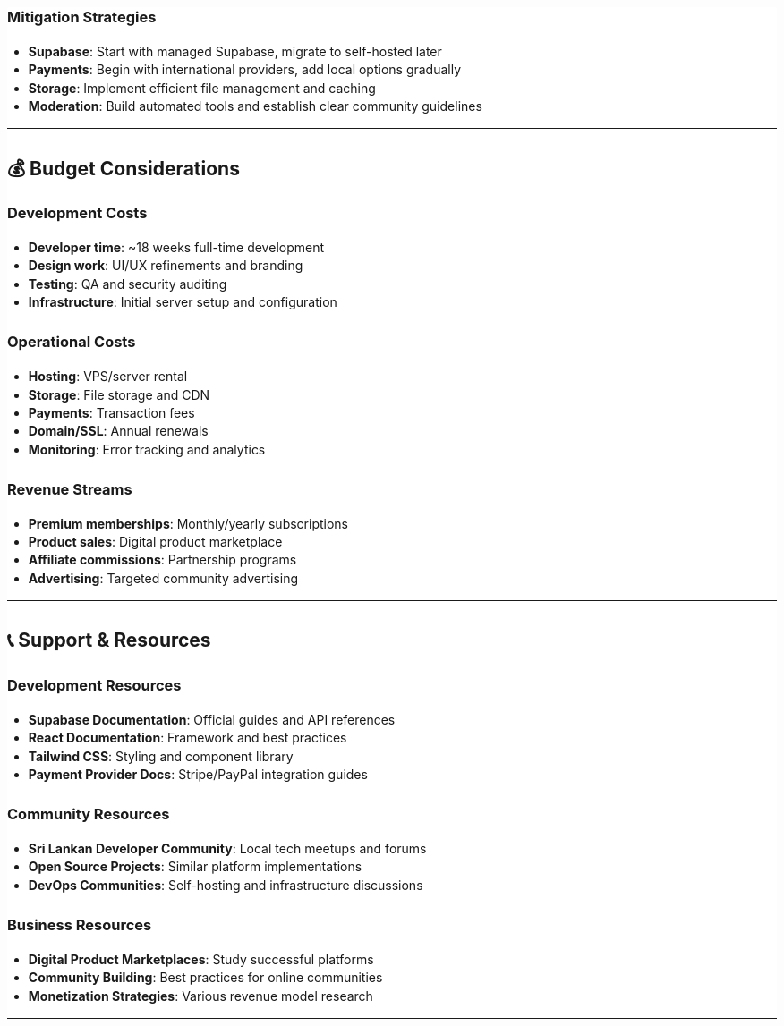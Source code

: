 ### Mitigation Strategies
- **Supabase**: Start with managed Supabase, migrate to self-hosted later
- **Payments**: Begin with international providers, add local options gradually
- **Storage**: Implement efficient file management and caching
- **Moderation**: Build automated tools and establish clear community guidelines

---

## 💰 Budget Considerations

### Development Costs
- **Developer time**: ~18 weeks full-time development
- **Design work**: UI/UX refinements and branding
- **Testing**: QA and security auditing
- **Infrastructure**: Initial server setup and configuration

### Operational Costs
- **Hosting**: VPS/server rental
- **Storage**: File storage and CDN
- **Payments**: Transaction fees
- **Domain/SSL**: Annual renewals
- **Monitoring**: Error tracking and analytics

### Revenue Streams
- **Premium memberships**: Monthly/yearly subscriptions
- **Product sales**: Digital product marketplace
- **Affiliate commissions**: Partnership programs
- **Advertising**: Targeted community advertising

---

## 📞 Support & Resources

### Development Resources
- **Supabase Documentation**: Official guides and API references
- **React Documentation**: Framework and best practices
- **Tailwind CSS**: Styling and component library
- **Payment Provider Docs**: Stripe/PayPal integration guides

### Community Resources
- **Sri Lankan Developer Community**: Local tech meetups and forums
- **Open Source Projects**: Similar platform implementations
- **DevOps Communities**: Self-hosting and infrastructure discussions

### Business Resources
- **Digital Product Marketplaces**: Study successful platforms
- **Community Building**: Best practices for online communities
- **Monetization Strategies**: Various revenue model research

---